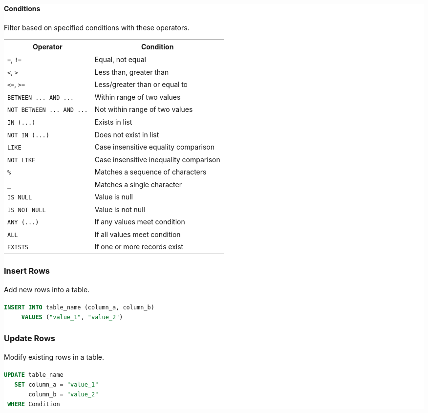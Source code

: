 #### Conditions

Filter based on specified conditions with these operators.

| Operator                  | Condition                              |
| ------------------------- | -------------------------------------- |
| `=`, `!=`                 | Equal, not equal                       |
| `<`, `>`                  | Less than, greater than                |
| `<=`, `>=`                | Less/greater than or equal to          |
| `BETWEEN ... AND ...`     | Within range of two values             |
| `NOT BETWEEN ... AND ...` | Not within range of two values         |
| `IN (...)`                | Exists in list                         |
| `NOT IN (...)`            | Does not exist in list                 |
| `LIKE`                    | Case insensitive equality comparison   |
| `NOT LIKE`                | Case insensitive inequality comparison |
| `%`                       | Matches a sequence of characters       |
| `_`                       | Matches a single character             |
| `IS NULL`                 | Value is null                          |
| `IS NOT NULL`             | Value is not null                      |
| `ANY (...)`               | If any values meet condition           |
| `ALL`                     | If all values meet condition           |
| `EXISTS`                  | If one or more records exist           |

### Insert Rows

Add new rows into a table.

```sql
INSERT INTO table_name (column_a, column_b)
     VALUES ("value_1", "value_2")
```

### Update Rows

Modify existing rows in a table.

```sql
UPDATE table_name
   SET column_a = "value_1"
       column_b = "value_2"
 WHERE Condition
```
